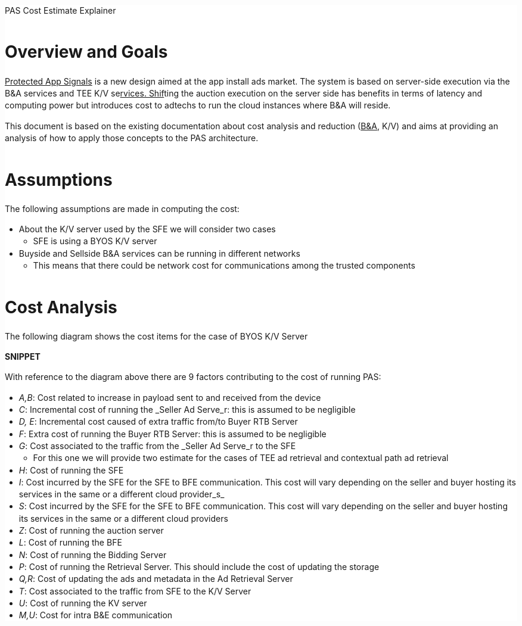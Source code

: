 PAS Cost Estimate Explainer

Overview and Goals
==================

[Protected App Signals](https://developers.google.com/privacy-sandbox/relevance/protected-audience/android/protected-app-signals) is a new design aimed at the app install ads market. The system is based on server-side execution via the B&A services and TEE K/V se[rvices. Shif](https://developers.google.com/privacy-sandbox/relevance/protected-audience/android/bidding-and-auction-services)ting the auction execution on the server side has benefits in terms of latency and computing power but introduces cost to adtechs to run the cloud instances where B&A will reside.

This document is based on the existing documentation about cost analysis and reduction ([B&A](https://github.com/privacysandbox/protected-auction-services-docs/blob/main/bidding_auction_cost.md), K/V) and aims at providing an analysis of how to apply those concepts to the PAS architecture.

Assumptions
===========

The following assumptions are made in computing the cost:

*   About the K/V server used by the SFE we will consider two cases
    *   SFE is using a BYOS K/V server
*   Buyside and Sellside B&A services can be running in different networks
    *   This means that there could be network cost for communications among the trusted components

Cost Analysis
=============

The following diagram shows the cost items for the case of BYOS K/V Server

**SNIPPET**

With reference to the diagram above there are 9 factors contributing to the cost of running PAS:

*   _A,B_: Cost related to increase in payload sent to and received from the device
*   _C_: Incremental cost of running the _Seller Ad Serve_r: this is assumed to be negligible
*   _D, E_: Incremental cost caused of extra traffic from/to Buyer RTB Server
*   _F_: Extra cost of running the Buyer RTB Server: this is assumed to be negligible
*   _G_: Cost associated to the traffic from the _Seller Ad Serve_r to the SFE
    *   For this one we will provide two estimate for the cases of TEE ad retrieval and contextual path ad retrieval
*   _H_: Cost of running the SFE
*   _I_: Cost incurred by the SFE for the SFE to BFE communication. This cost will vary depending on the seller and buyer hosting its services in the same or a different cloud provider_s_
*   _S_: Cost incurred by the SFE for the SFE to BFE communication. This cost will vary depending on the seller and buyer hosting its services in the same or a different cloud providers
*   _Z_: Cost of running the auction server
*   _L_: Cost of running the BFE
*   _N_: Cost of running the Bidding Server
*   _P_: Cost of running the Retrieval Server. This should include the cost of updating the storage
*   _Q,R_: Cost of updating the ads and metadata in the Ad Retrieval Server
*   _T_: Cost associated to the traffic from SFE to the K/V Server
*   _U_: Cost of running the KV server
*   _M,U_: Cost for intra B&E communication
